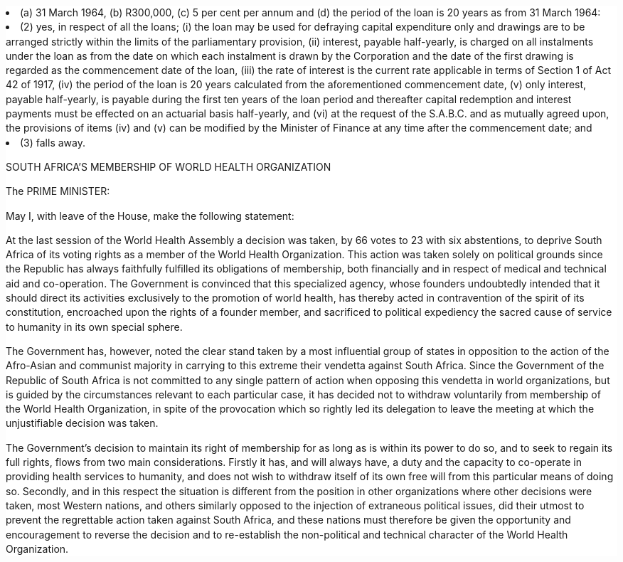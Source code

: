 <li>(a) 31 March 1964, (b) R300,000, (c) 5 per cent per annum and (d) the period of the loan is 20 years as from 31 March 1964:</li></ul></li>

<li>(2) yes, in respect of all the loans; (i) the loan may be used for defraying capital expenditure only and drawings are to be arranged strictly within the limits of the parliamentary provision, (ii) interest, payable half-yearly, is charged on all instalments under the loan as from the date on which each instalment is drawn by the Corporation and the date of the first drawing is regarded as the commencement date of the loan, (iii) the rate of interest is the current rate applicable in terms of Section 1 of Act 42 of 1917, (iv) the period of the loan is 20 years calculated from the aforementioned commencement date, (v) only interest, payable half-yearly, is payable during the first ten years of the loan period and thereafter capital redemption and interest payments must be effected on an actuarial basis half-yearly, and (vi) at the request of the S.A.B.C. and as mutually agreed upon, the provisions of items (iv) and (v) can be modified by the Minister of Finance at any time after the commencement date; and</li>

<li>(3) falls away.</li>

</ol>

</answer>

</writtenStatements>

</debateSection>

<debateSection name="#south_africa&#x2019;s_membership_of_world_health_organization">

<heading>SOUTH AFRICA&#x2019;S MEMBERSHIP OF WORLD HEALTH ORGANIZATION</heading>

<speech by="#prime_minister">

<from>The <person refersTo="hansard_za">PRIME MINISTER</person>:</from>

<p>May I, with leave of the House, make the following statement:</p>

<block name="quote">At the last session of the World Health Assembly a decision was taken, by 66 votes to 23 with six abstentions, to deprive South Africa of its voting rights as a member of the World Health Organization. This action was taken solely on political grounds since the Republic has always faithfully fulfilled its obligations of membership, both financially and in respect of medical and technical aid and co-operation. The Government is convinced that this specialized agency, whose founders undoubtedly intended that it should direct its activities exclusively to the promotion of world health, has thereby acted in contravention of the spirit of its constitution, encroached upon the rights of a founder member, and sacrificed to political expediency the sacred cause of service to humanity in its own special sphere.</block>

<p>The Government has, however, noted the clear stand taken by a most influential group of states in opposition to the action of the Afro-Asian and communist majority in carrying to this extreme their vendetta against South Africa. Since the Government of the Republic of South Africa is not committed to any single pattern of action when opposing this vendetta in world organizations, but is guided by the circumstances relevant to each particular case, it has decided not to withdraw voluntarily from membership of the World Health Organization, in spite of the provocation which so rightly led its delegation to leave the meeting at which the unjustifiable decision was taken.</p>

<p><span class="col_3707-3708" refersTo="page_0546"/>The Government&#x2019;s decision to maintain its right of membership for as long as is within its power to do so, and to seek to regain its full rights, flows from two main considerations. Firstly it has, and will always have, a duty and the capacity to co-operate in providing health services to humanity, and does not wish to withdraw itself of its own free will from this particular means of doing so. Secondly, and in this respect the situation is different from the position in other organizations where other decisions were taken, most Western nations, and others similarly opposed to the injection of extraneous political issues, did their utmost to prevent the regrettable action taken against South Africa, and these nations must therefore be given the opportunity and encouragement to reverse the decision and to re-establish the non-political and technical character of the World Health Organization.</p>
